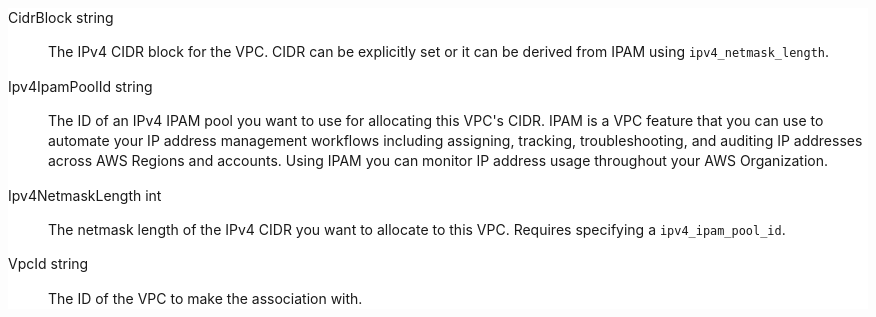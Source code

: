 <div>
<pulumi-choosable type="language" values="go">
<dl class="resources-properties"><dt class="property-optional"
            title="Optional">
        <span id="state_cidrblock_go">
<a data-swiftype-name="resource-property" data-swiftype-type="text" href="#state_cidrblock_go" style="color: inherit; text-decoration: inherit;">Cidr<wbr>Block</a>
</span>
        <span class="property-indicator"></span>
        <span class="property-type">string</span>
    </dt>
    <dd><p>The IPv4 CIDR block for the VPC. CIDR can be explicitly set or it can be derived from IPAM using <code>ipv4_netmask_length</code>.</p>
</dd><dt class="property-optional"
            title="Optional">
        <span id="state_ipv4ipampoolid_go">
<a data-swiftype-name="resource-property" data-swiftype-type="text" href="#state_ipv4ipampoolid_go" style="color: inherit; text-decoration: inherit;">Ipv4Ipam<wbr>Pool<wbr>Id</a>
</span>
        <span class="property-indicator"></span>
        <span class="property-type">string</span>
    </dt>
    <dd><p>The ID of an IPv4 IPAM pool you want to use for allocating this VPC's CIDR. IPAM is a VPC feature that you can use to automate your IP address management workflows including assigning, tracking, troubleshooting, and auditing IP addresses across AWS Regions and accounts. Using IPAM you can monitor IP address usage throughout your AWS Organization.</p>
</dd><dt class="property-optional"
            title="Optional">
        <span id="state_ipv4netmasklength_go">
<a data-swiftype-name="resource-property" data-swiftype-type="text" href="#state_ipv4netmasklength_go" style="color: inherit; text-decoration: inherit;">Ipv4Netmask<wbr>Length</a>
</span>
        <span class="property-indicator"></span>
        <span class="property-type">int</span>
    </dt>
    <dd><p>The netmask length of the IPv4 CIDR you want to allocate to this VPC. Requires specifying a <code>ipv4_ipam_pool_id</code>.</p>
</dd><dt class="property-optional"
            title="Optional">
        <span id="state_vpcid_go">
<a data-swiftype-name="resource-property" data-swiftype-type="text" href="#state_vpcid_go" style="color: inherit; text-decoration: inherit;">Vpc<wbr>Id</a>
</span>
        <span class="property-indicator"></span>
        <span class="property-type">string</span>
    </dt>
    <dd><p>The ID of the VPC to make the association with.</p>
</dd></dl>
</pulumi-choosable>
</div>

